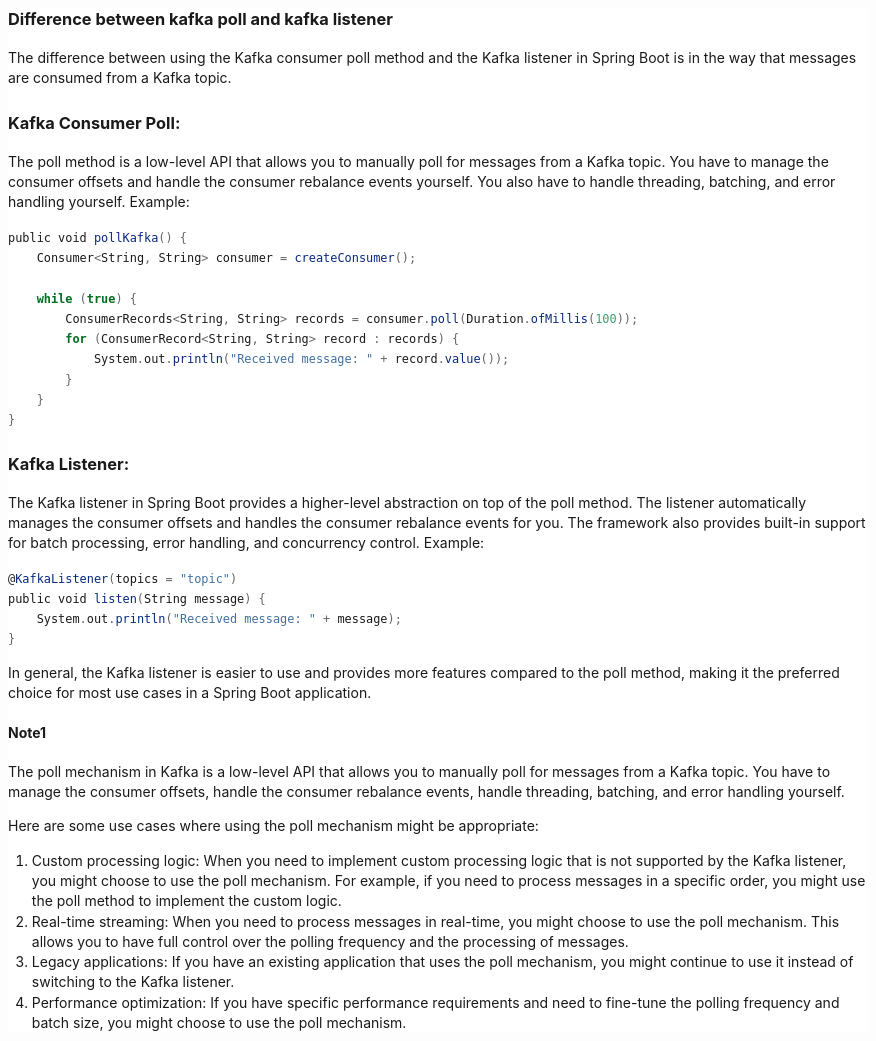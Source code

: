 ### Difference between kafka poll and  kafka listener
The difference between using the Kafka consumer poll method and the Kafka listener in Spring Boot is in the way that messages are consumed from a Kafka topic.

### Kafka Consumer Poll: 
The poll method is a low-level API that allows you to manually poll for messages from a Kafka topic. You have to manage the consumer offsets and handle the consumer rebalance events yourself. You also have to handle threading, batching, and error handling yourself.
Example:

```scala
public void pollKafka() {
    Consumer<String, String> consumer = createConsumer();

    while (true) {
        ConsumerRecords<String, String> records = consumer.poll(Duration.ofMillis(100));
        for (ConsumerRecord<String, String> record : records) {
            System.out.println("Received message: " + record.value());
        }
    }
}

```
### Kafka Listener: 
The Kafka listener in Spring Boot provides a higher-level abstraction on top of the poll method. The listener automatically manages the consumer offsets and handles the consumer rebalance events for you. The framework also provides built-in support for batch processing, error handling, and concurrency control.
Example:
```scala
@KafkaListener(topics = "topic")
public void listen(String message) {
    System.out.println("Received message: " + message);
}
```
In general, the Kafka listener is easier to use and provides more features compared to the poll method, making it the preferred choice for most use cases in a Spring Boot application.

#### Note1
The poll mechanism in Kafka is a low-level API that allows you to manually poll for messages from a Kafka topic. You have to manage the consumer offsets, handle the consumer rebalance events, handle threading, batching, and error handling yourself.

Here are some use cases where using the poll mechanism might be appropriate:

1. Custom processing logic: When you need to implement custom processing logic that is not supported by the Kafka listener, you might choose to use the poll mechanism. For example, if you need to process messages in a specific order, you might use the poll method to implement the custom logic.
2. Real-time streaming: When you need to process messages in real-time, you might choose to use the poll mechanism. This allows you to have full control over the polling frequency and the processing of messages.
3. Legacy applications: If you have an existing application that uses the poll mechanism, you might continue to use it instead of switching to the Kafka listener.
4. Performance optimization: If you have specific performance requirements and need to fine-tune the polling frequency and batch size, you might choose to use the poll mechanism.
